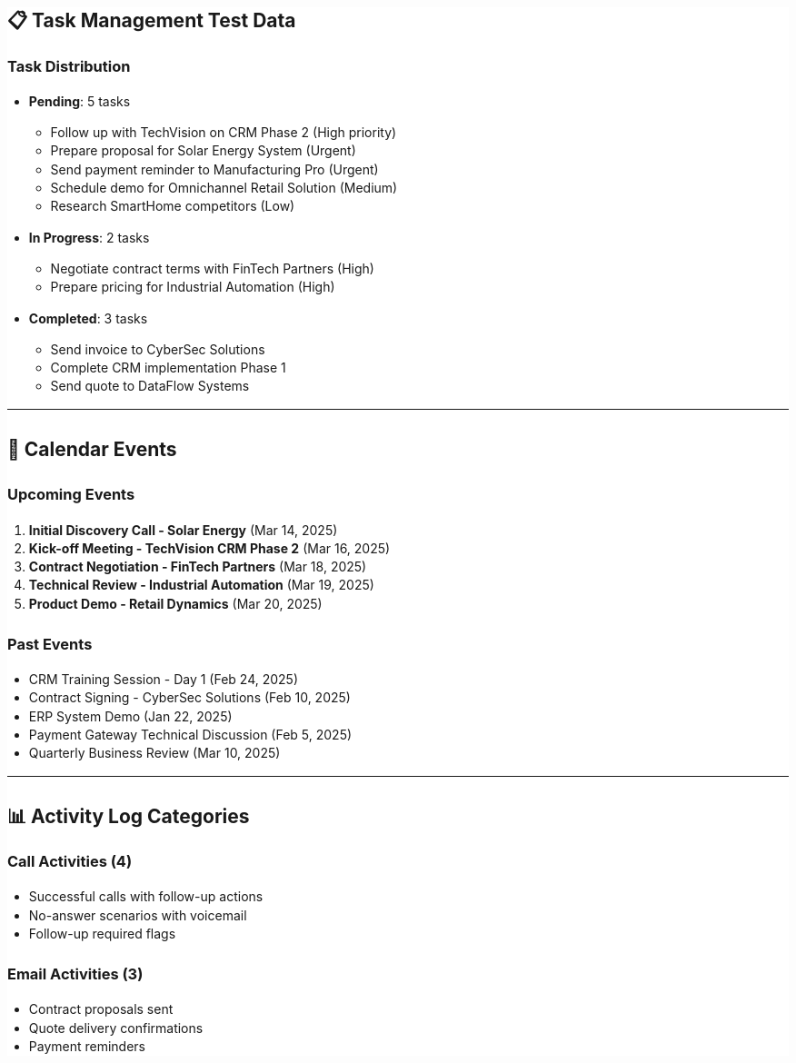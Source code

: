 
## 📋 Task Management Test Data

### Task Distribution
- **Pending**: 5 tasks
  - Follow up with TechVision on CRM Phase 2 (High priority)
  - Prepare proposal for Solar Energy System (Urgent)
  - Send payment reminder to Manufacturing Pro (Urgent)
  - Schedule demo for Omnichannel Retail Solution (Medium)
  - Research SmartHome competitors (Low)

- **In Progress**: 2 tasks
  - Negotiate contract terms with FinTech Partners (High)
  - Prepare pricing for Industrial Automation (High)

- **Completed**: 3 tasks
  - Send invoice to CyberSec Solutions
  - Complete CRM implementation Phase 1
  - Send quote to DataFlow Systems

---

## 📅 Calendar Events

### Upcoming Events
1. **Initial Discovery Call - Solar Energy** (Mar 14, 2025)
2. **Kick-off Meeting - TechVision CRM Phase 2** (Mar 16, 2025)
3. **Contract Negotiation - FinTech Partners** (Mar 18, 2025)
4. **Technical Review - Industrial Automation** (Mar 19, 2025)
5. **Product Demo - Retail Dynamics** (Mar 20, 2025)

### Past Events
- CRM Training Session - Day 1 (Feb 24, 2025)
- Contract Signing - CyberSec Solutions (Feb 10, 2025)
- ERP System Demo (Jan 22, 2025)
- Payment Gateway Technical Discussion (Feb 5, 2025)
- Quarterly Business Review (Mar 10, 2025)

---

## 📊 Activity Log Categories

### Call Activities (4)
- Successful calls with follow-up actions
- No-answer scenarios with voicemail
- Follow-up required flags

### Email Activities (3)
- Contract proposals sent
- Quote delivery confirmations
- Payment reminders
